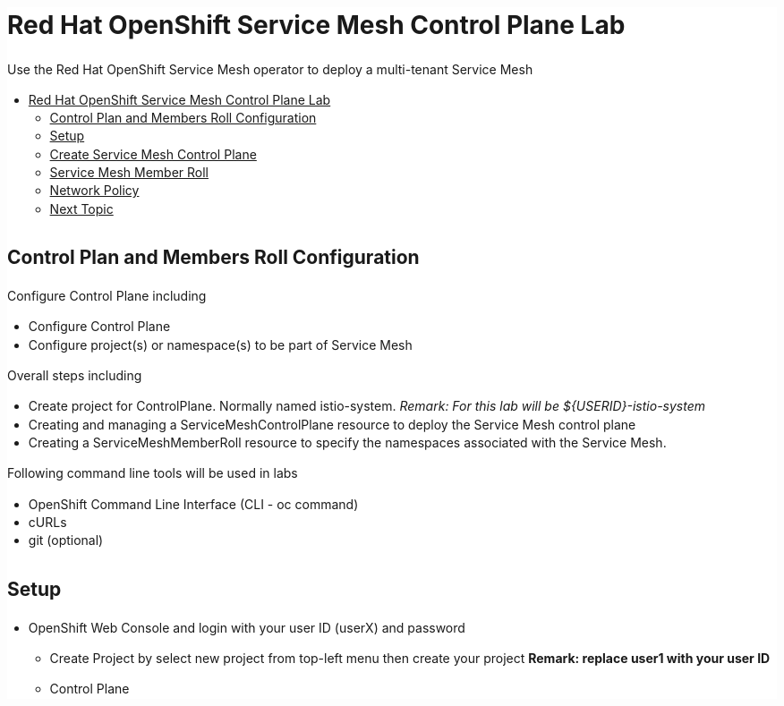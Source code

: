 # Red Hat OpenShift Service Mesh Control Plane Lab

Use the Red Hat OpenShift Service Mesh operator to deploy a multi-tenant Service Mesh



- [Red Hat OpenShift Service Mesh Control Plane Lab](#red-hat-openshift-service-mesh-control-plane-lab)
  - [Control Plan and Members Roll Configuration](#control-plan-and-members-roll-configuration)
  - [Setup](#setup)
  - [Create Service Mesh Control Plane](#create-service-mesh-control-plane)
  - [Service Mesh Member Roll](#service-mesh-member-roll)
  - [Network Policy](#network-policy)
  - [Next Topic](#next-topic)



## Control Plan and Members Roll Configuration

Configure Control Plane including

* Configure Control Plane
* Configure project(s) or namespace(s) to be part of Service Mesh
  
Overall steps including
* Create project for ControlPlane. Normally named istio-system.
  *Remark: For this lab will be ${USERID}-istio-system*
* Creating and managing a ServiceMeshControlPlane resource to deploy the Service Mesh control plane
* Creating a ServiceMeshMemberRoll resource to specify the namespaces associated with the Service Mesh.

Following command line tools will be used in labs

* OpenShift Command Line Interface (CLI - oc command) 
* cURLs
* git (optional)
  


## Setup













* OpenShift Web Console and login with your user ID (userX) and password
  - Create Project by select new project from top-left menu then create your project
    **Remark: replace user1 with your user ID**

  - Control Plane
